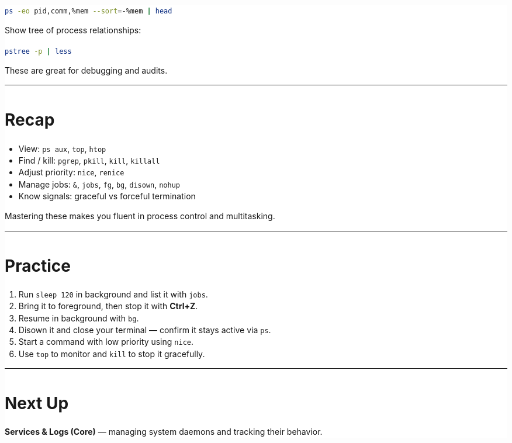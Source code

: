 ```bash
ps -eo pid,comm,%mem --sort=-%mem | head
```

Show tree of process relationships:

```bash
pstree -p | less
```

These are great for debugging and audits.

---

Recap
=====
- View: `ps aux`, `top`, `htop`
- Find / kill: `pgrep`, `pkill`, `kill`, `killall`
- Adjust priority: `nice`, `renice`
- Manage jobs: `&`, `jobs`, `fg`, `bg`, `disown`, `nohup`
- Know signals: graceful vs forceful termination

Mastering these makes you fluent in process control and multitasking.

---

Practice
========
1. Run `sleep 120` in background and list it with `jobs`.  
2. Bring it to foreground, then stop it with **Ctrl+Z**.  
3. Resume in background with `bg`.  
4. Disown it and close your terminal — confirm it stays active via `ps`.  
5. Start a command with low priority using `nice`.  
6. Use `top` to monitor and `kill` to stop it gracefully.

---

Next Up
=======
**Services & Logs (Core)** — managing system daemons and tracking their behavior.
